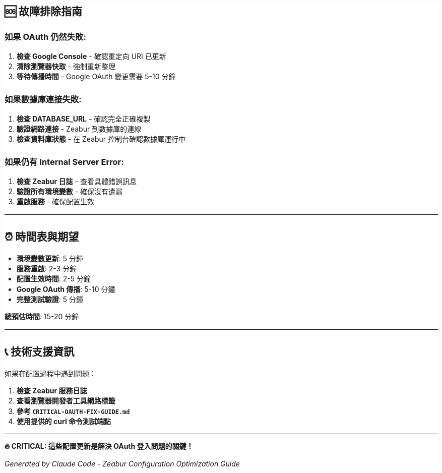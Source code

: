 
## 🆘 **故障排除指南**

### **如果 OAuth 仍然失敗:**
1. **檢查 Google Console** - 確認重定向 URI 已更新
2. **清除瀏覽器快取** - 強制重新整理
3. **等待傳播時間** - Google OAuth 變更需要 5-10 分鐘

### **如果數據庫連接失敗:**
1. **檢查 DATABASE_URL** - 確認完全正確複製
2. **驗證網路連接** - Zeabur 到數據庫的連線
3. **檢查資料庫狀態** - 在 Zeabur 控制台確認數據庫運行中

### **如果仍有 Internal Server Error:**
1. **檢查 Zeabur 日誌** - 查看具體錯誤訊息
2. **驗證所有環境變數** - 確保沒有遺漏
3. **重啟服務** - 確保配置生效

---

## ⏰ **時間表與期望**

- **環境變數更新**: 5 分鐘
- **服務重啟**: 2-3 分鐘  
- **配置生效時間**: 2-5 分鐘
- **Google OAuth 傳播**: 5-10 分鐘
- **完整測試驗證**: 5 分鐘

**總預估時間**: 15-20 分鐘

---

## 📞 **技術支援資訊**

如果在配置過程中遇到問題：

1. **檢查 Zeabur 服務日誌**
2. **查看瀏覽器開發者工具網路標籤**
3. **參考 `CRITICAL-OAUTH-FIX-GUIDE.md`**
4. **使用提供的 curl 命令測試端點**

---

**🔥 CRITICAL: 這些配置更新是解決 OAuth 登入問題的關鍵！**

*Generated by Claude Code - Zeabur Configuration Optimization Guide*